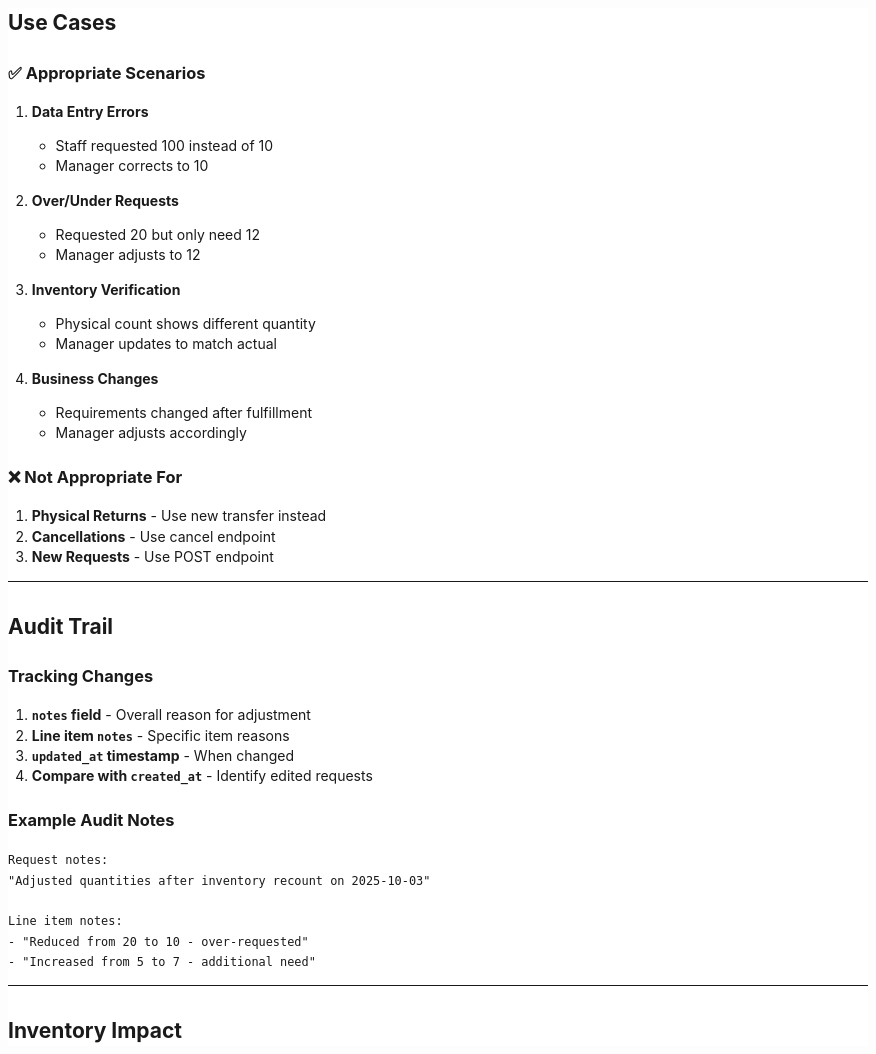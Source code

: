 ## Use Cases

### ✅ Appropriate Scenarios

1. **Data Entry Errors**
   - Staff requested 100 instead of 10
   - Manager corrects to 10

2. **Over/Under Requests**
   - Requested 20 but only need 12
   - Manager adjusts to 12

3. **Inventory Verification**
   - Physical count shows different quantity
   - Manager updates to match actual

4. **Business Changes**
   - Requirements changed after fulfillment
   - Manager adjusts accordingly

### ❌ Not Appropriate For

1. **Physical Returns** - Use new transfer instead
2. **Cancellations** - Use cancel endpoint
3. **New Requests** - Use POST endpoint

---

## Audit Trail

### Tracking Changes

1. **`notes` field** - Overall reason for adjustment
2. **Line item `notes`** - Specific item reasons
3. **`updated_at` timestamp** - When changed
4. **Compare with `created_at`** - Identify edited requests

### Example Audit Notes

```
Request notes:
"Adjusted quantities after inventory recount on 2025-10-03"

Line item notes:
- "Reduced from 20 to 10 - over-requested"
- "Increased from 5 to 7 - additional need"
```

---

## Inventory Impact
